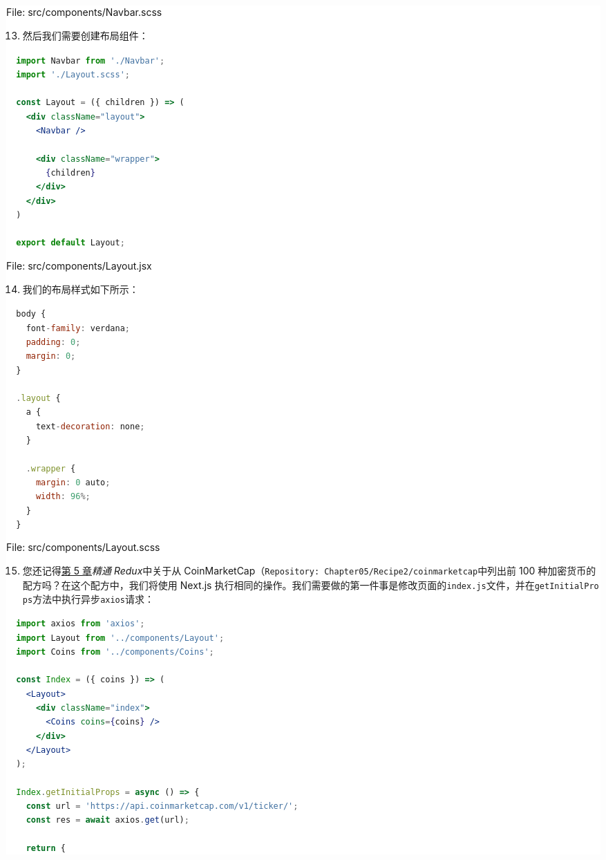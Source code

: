 File: src/components/Navbar.scss

13.  然后我们需要创建布局组件：

```jsx
  import Navbar from './Navbar';
  import './Layout.scss';

  const Layout = ({ children }) => (
    <div className="layout">
      <Navbar />

      <div className="wrapper">
        {children}
      </div>
    </div>
  )

  export default Layout;
```

File: src/components/Layout.jsx

14.  我们的布局样式如下所示：

```jsx
  body {
    font-family: verdana;
    padding: 0;
    margin: 0;
  }

  .layout {
    a {
      text-decoration: none;
    }

    .wrapper {
      margin: 0 auto;
      width: 96%;
    }
  }
```

File: src/components/Layout.scss

15.  您还记得[第 5 章](05.html)*精通 Redux*中关于从 CoinMarketCap（`Repository: Chapter05/Recipe2/coinmarketcap`中列出前 100 种加密货币的配方吗？在这个配方中，我们将使用 Next.js 执行相同的操作。我们需要做的第一件事是修改页面的`index.js`文件，并在`getInitialProps`方法中执行异步`axios`请求：

```jsx
  import axios from 'axios';
  import Layout from '../components/Layout';
  import Coins from '../components/Coins';

  const Index = ({ coins }) => (
    <Layout>
      <div className="index">
        <Coins coins={coins} />
      </div>
    </Layout>
  );

  Index.getInitialProps = async () => {
    const url = 'https://api.coinmarketcap.com/v1/ticker/';
    const res = await axios.get(url);

    return {
```